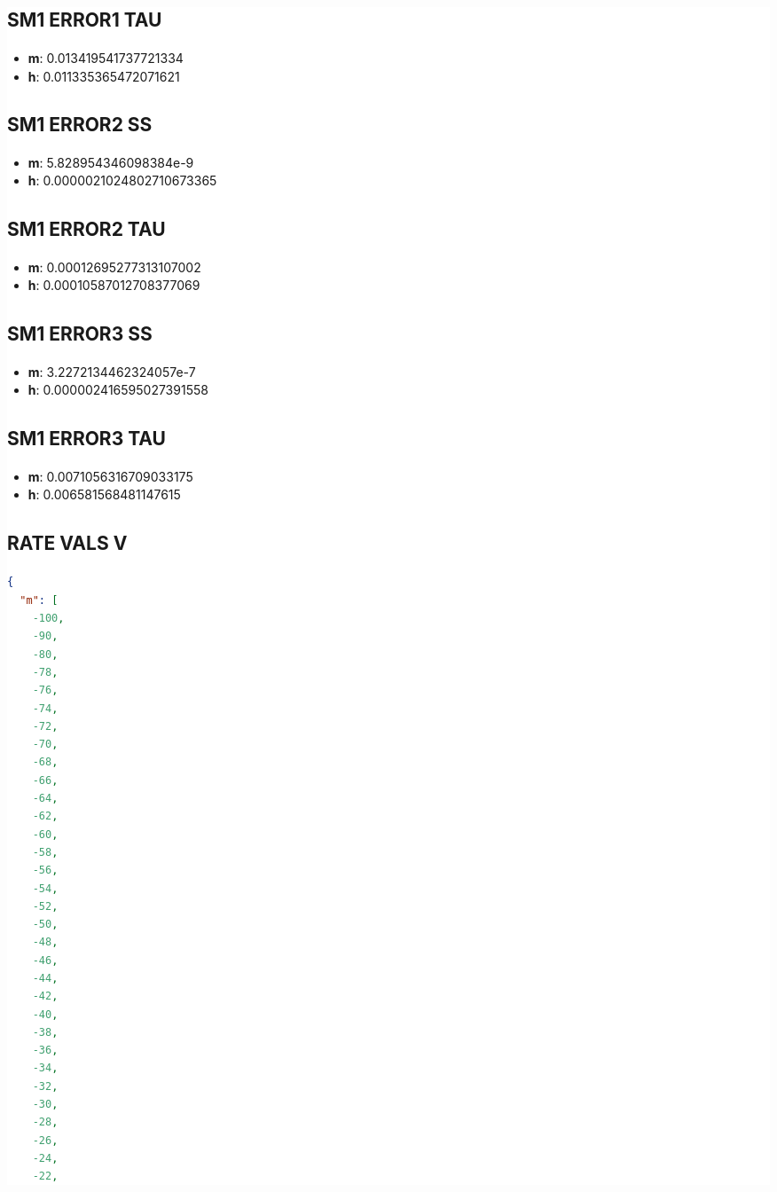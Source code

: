 ## SM1 ERROR1 TAU

- **m**: 0.013419541737721334
- **h**: 0.011335365472071621

## SM1 ERROR2 SS

- **m**: 5.828954346098384e-9
- **h**: 0.0000021024802710673365

## SM1 ERROR2 TAU

- **m**: 0.00012695277313107002
- **h**: 0.00010587012708377069

## SM1 ERROR3 SS

- **m**: 3.2272134462324057e-7
- **h**: 0.000002416595027391558

## SM1 ERROR3 TAU

- **m**: 0.0071056316709033175
- **h**: 0.006581568481147615

## RATE VALS V

```json
{
  "m": [
    -100,
    -90,
    -80,
    -78,
    -76,
    -74,
    -72,
    -70,
    -68,
    -66,
    -64,
    -62,
    -60,
    -58,
    -56,
    -54,
    -52,
    -50,
    -48,
    -46,
    -44,
    -42,
    -40,
    -38,
    -36,
    -34,
    -32,
    -30,
    -28,
    -26,
    -24,
    -22,
```